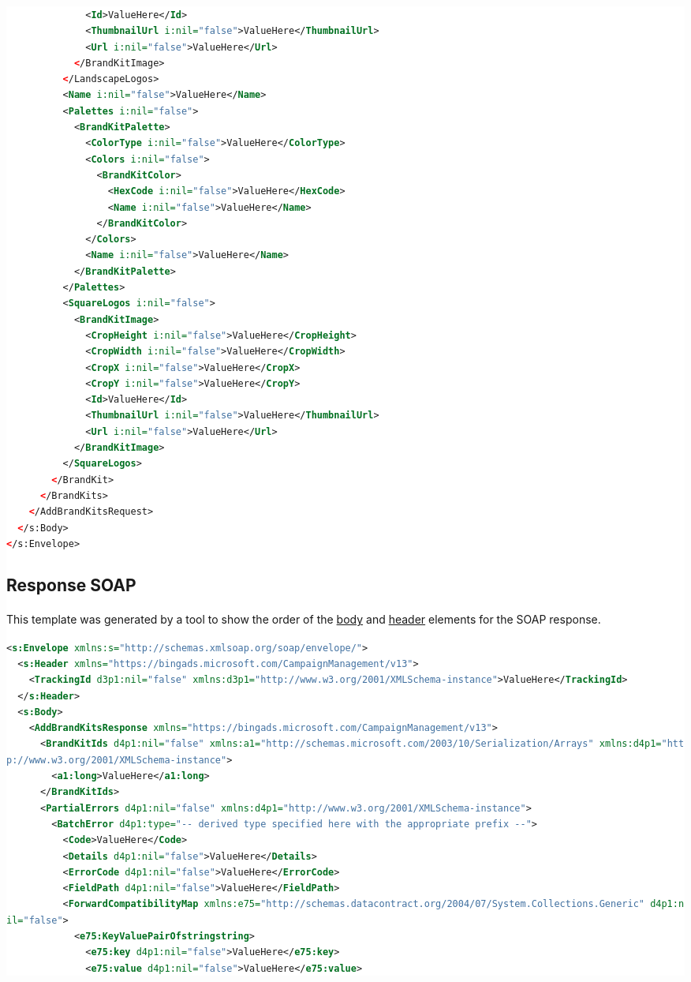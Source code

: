 ```xml
              <Id>ValueHere</Id>
              <ThumbnailUrl i:nil="false">ValueHere</ThumbnailUrl>
              <Url i:nil="false">ValueHere</Url>
            </BrandKitImage>
          </LandscapeLogos>
          <Name i:nil="false">ValueHere</Name>
          <Palettes i:nil="false">
            <BrandKitPalette>
              <ColorType i:nil="false">ValueHere</ColorType>
              <Colors i:nil="false">
                <BrandKitColor>
                  <HexCode i:nil="false">ValueHere</HexCode>
                  <Name i:nil="false">ValueHere</Name>
                </BrandKitColor>
              </Colors>
              <Name i:nil="false">ValueHere</Name>
            </BrandKitPalette>
          </Palettes>
          <SquareLogos i:nil="false">
            <BrandKitImage>
              <CropHeight i:nil="false">ValueHere</CropHeight>
              <CropWidth i:nil="false">ValueHere</CropWidth>
              <CropX i:nil="false">ValueHere</CropX>
              <CropY i:nil="false">ValueHere</CropY>
              <Id>ValueHere</Id>
              <ThumbnailUrl i:nil="false">ValueHere</ThumbnailUrl>
              <Url i:nil="false">ValueHere</Url>
            </BrandKitImage>
          </SquareLogos>
        </BrandKit>
      </BrandKits>
    </AddBrandKitsRequest>
  </s:Body>
</s:Envelope>
```

## <a name="response-soap"></a>Response SOAP
This template was generated by a tool to show the order of the [body](#response-body) and [header](#response-header) elements for the SOAP response.

```xml
<s:Envelope xmlns:s="http://schemas.xmlsoap.org/soap/envelope/">
  <s:Header xmlns="https://bingads.microsoft.com/CampaignManagement/v13">
    <TrackingId d3p1:nil="false" xmlns:d3p1="http://www.w3.org/2001/XMLSchema-instance">ValueHere</TrackingId>
  </s:Header>
  <s:Body>
    <AddBrandKitsResponse xmlns="https://bingads.microsoft.com/CampaignManagement/v13">
      <BrandKitIds d4p1:nil="false" xmlns:a1="http://schemas.microsoft.com/2003/10/Serialization/Arrays" xmlns:d4p1="http://www.w3.org/2001/XMLSchema-instance">
        <a1:long>ValueHere</a1:long>
      </BrandKitIds>
      <PartialErrors d4p1:nil="false" xmlns:d4p1="http://www.w3.org/2001/XMLSchema-instance">
        <BatchError d4p1:type="-- derived type specified here with the appropriate prefix --">
          <Code>ValueHere</Code>
          <Details d4p1:nil="false">ValueHere</Details>
          <ErrorCode d4p1:nil="false">ValueHere</ErrorCode>
          <FieldPath d4p1:nil="false">ValueHere</FieldPath>
          <ForwardCompatibilityMap xmlns:e75="http://schemas.datacontract.org/2004/07/System.Collections.Generic" d4p1:nil="false">
            <e75:KeyValuePairOfstringstring>
              <e75:key d4p1:nil="false">ValueHere</e75:key>
              <e75:value d4p1:nil="false">ValueHere</e75:value>
```